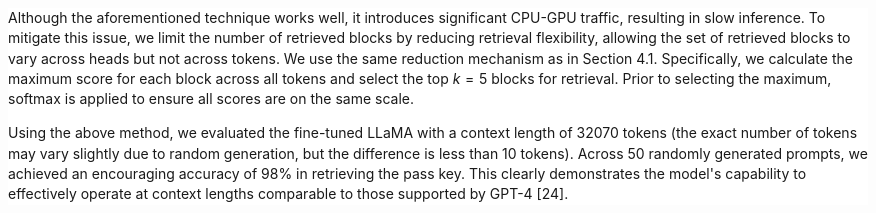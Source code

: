 Although the aforementioned technique works well, it introduces significant CPU-GPU traffic, resulting in slow inference. To mitigate this issue, we limit the number of retrieved blocks by reducing retrieval flexibility, allowing the set of retrieved blocks to vary across heads but not across tokens. We use the same reduction mechanism as in Section 4.1. Specifically, we calculate the maximum score for each block across all tokens and select the top $k=5$ blocks for retrieval. Prior to selecting the maximum, softmax is applied to ensure all scores are on the same scale.

Using the above method, we evaluated the fine-tuned LLaMA with a context length of 32070 tokens (the exact number of tokens may vary slightly due to random generation, but the difference is less than 10 tokens). Across 50 randomly generated prompts, we achieved an encouraging accuracy of $98 \%$ in retrieving the pass key. This clearly demonstrates the model's capability to effectively operate at context lengths comparable to those supported by GPT-4 [24].



[^1]: https://github.com/togethercomputer/RedPajama-Data
[^2]: https://github.com/zhangir-azerbayev/proof-pile/